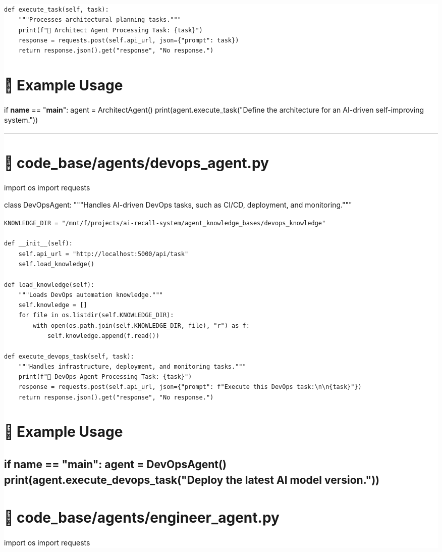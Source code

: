     def execute_task(self, task):
        """Processes architectural planning tasks."""
        print(f"🔹 Architect Agent Processing Task: {task}")
        response = requests.post(self.api_url, json={"prompt": task})
        return response.json().get("response", "No response.")

# 🚀 Example Usage
if __name__ == "__main__":
    agent = ArchitectAgent()
    print(agent.execute_task("Define the architecture for an AI-driven self-improving system."))

---

# 📂 code_base/agents/devops_agent.py

import os
import requests

class DevOpsAgent:
    """Handles AI-driven DevOps tasks, such as CI/CD, deployment, and monitoring."""

    KNOWLEDGE_DIR = "/mnt/f/projects/ai-recall-system/agent_knowledge_bases/devops_knowledge"

    def __init__(self):
        self.api_url = "http://localhost:5000/api/task"
        self.load_knowledge()

    def load_knowledge(self):
        """Loads DevOps automation knowledge."""
        self.knowledge = []
        for file in os.listdir(self.KNOWLEDGE_DIR):
            with open(os.path.join(self.KNOWLEDGE_DIR, file), "r") as f:
                self.knowledge.append(f.read())

    def execute_devops_task(self, task):
        """Handles infrastructure, deployment, and monitoring tasks."""
        print(f"🔹 DevOps Agent Processing Task: {task}")
        response = requests.post(self.api_url, json={"prompt": f"Execute this DevOps task:\n\n{task}"})
        return response.json().get("response", "No response.")

# 🚀 Example Usage
if __name__ == "__main__":
    agent = DevOpsAgent()
    print(agent.execute_devops_task("Deploy the latest AI model version."))
---

# 📂 code_base/agents/engineer_agent.py

import os
import requests
